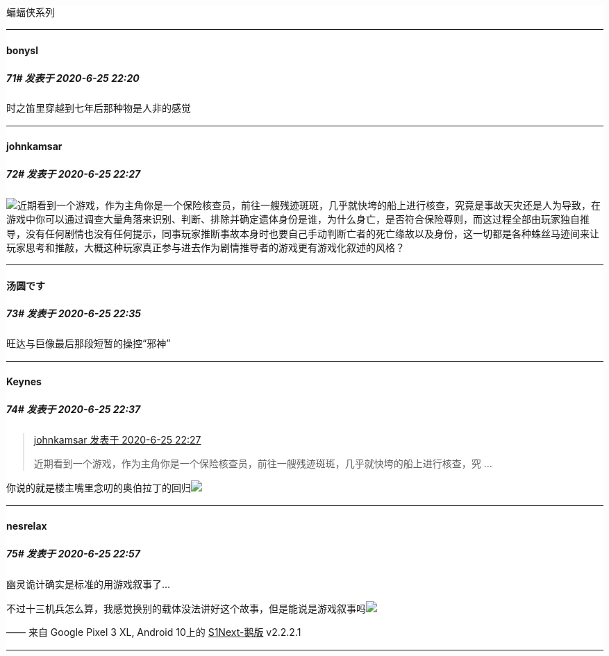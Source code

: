 
蝙蝠侠系列


-----

####  bonysl  
##### 71#       发表于 2020-6-25 22:20


时之笛里穿越到七年后那种物是人非的感觉


-----

####  johnkamsar  
##### 72#       发表于 2020-6-25 22:27


<img src="https://static.saraba1st.com/image/smiley/face2017/002.png" referrerpolicy="no-referrer">近期看到一个游戏，作为主角你是一个保险核查员，前往一艘残迹斑斑，几乎就快垮的船上进行核查，究竟是事故天灾还是人为导致，在游戏中你可以通过调查大量角落来识别、判断、排除并确定遗体身份是谁，为什么身亡，是否符合保险尊则，而这过程全部由玩家独自推导，没有任何剧情也没有任何提示，同事玩家推断事故本身时也要自己手动判断亡者的死亡缘故以及身份，这一切都是各种蛛丝马迹间来让玩家思考和推敲，大概这种玩家真正参与进去作为剧情推导者的游戏更有游戏化叙述的风格？


-----

####  汤圆です  
##### 73#       发表于 2020-6-25 22:35


旺达与巨像最后那段短暂的操控“邪神”


-----

####  Keynes  
##### 74#       发表于 2020-6-25 22:37


<blockquote><a href="httphttps://bbs.saraba1st.com/2b/forum.php?mod=redirect&amp;goto=findpost&amp;pid=47952764&amp;ptid=1944047" target="_blank">johnkamsar 发表于 2020-6-25 22:27</a>

近期看到一个游戏，作为主角你是一个保险核查员，前往一艘残迹斑斑，几乎就快垮的船上进行核查，究 ...</blockquote>
你说的就是楼主嘴里念叨的奥伯拉丁的回归<img src="https://static.saraba1st.com/image/smiley/face2017/066.png" referrerpolicy="no-referrer">


-----

####  nesrelax  
##### 75#       发表于 2020-6-25 22:57


幽灵诡计确实是标准的用游戏叙事了...

不过十三机兵怎么算，我感觉换别的载体没法讲好这个故事，但是能说是游戏叙事吗<img src="https://static.saraba1st.com/image/smiley/face2017/010.png" referrerpolicy="no-referrer">

—— 来自 Google Pixel 3 XL, Android 10上的 [S1Next-鹅版](https://github.com/ykrank/S1-Next/releases) v2.2.2.1


-----
